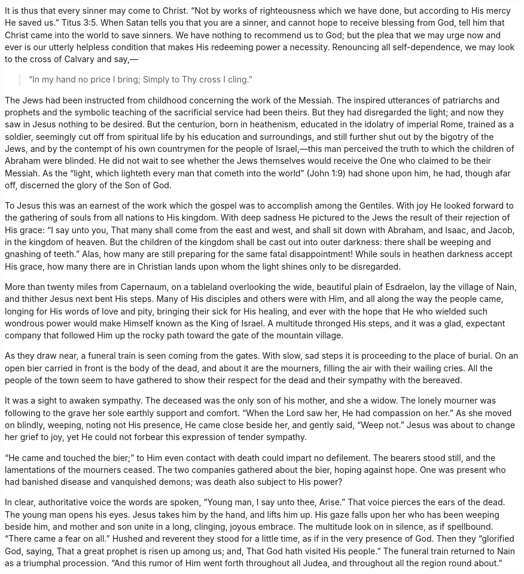It is thus that every sinner may come to Christ. “Not by works of righteousness which we have done, but according to His mercy He saved us.” Titus 3:5. When Satan tells you that you are a sinner, and cannot hope to receive blessing from God, tell him that Christ came into the world to save sinners. We have nothing to recommend us to God; but the plea that we may urge now and ever is our utterly helpless condition that makes His redeeming power a necessity. Renouncing all self-dependence, we may look to the cross of Calvary and say,—

> “In my hand no price I bring;
> Simply to Thy cross I cling.”

The Jews had been instructed from childhood concerning the work of the Messiah. The inspired utterances of patriarchs and prophets and the symbolic teaching of the sacrificial service had been theirs. But they had disregarded the light; and now they saw in Jesus nothing to be desired. But the centurion, born in heathenism, educated in the idolatry of imperial Rome, trained as a soldier, seemingly cut off from spiritual life by his education and surroundings, and still further shut out by the bigotry of the Jews, and by the contempt of his own countrymen for the people of Israel,—this man perceived the truth to which the children of Abraham were blinded. He did not wait to see whether the Jews themselves would receive the One who claimed to be their Messiah. As the “light, which lighteth every man that cometh into the world” (John 1:9) had shone upon him, he had, though afar off, discerned the glory of the Son of God.

To Jesus this was an earnest of the work which the gospel was to accomplish among the Gentiles. With joy He looked forward to the gathering of souls from all nations to His kingdom. With deep sadness He pictured to the Jews the result of their rejection of His grace: “I say unto you, That many shall come from the east and west, and shall sit down with Abraham, and Isaac, and Jacob, in the kingdom of heaven. But the children of the kingdom shall be cast out into outer darkness: there shall be weeping and gnashing of teeth.” Alas, how many are still preparing for the same fatal disappointment! While souls in heathen darkness accept His grace, how many there are in Christian lands upon whom the light shines only to be disregarded.

More than twenty miles from Capernaum, on a tableland overlooking the wide, beautiful plain of Esdraelon, lay the village of Nain, and thither Jesus next bent His steps. Many of His disciples and others were with Him, and all along the way the people came, longing for His words of love and pity, bringing their sick for His healing, and ever with the hope that He who wielded such wondrous power would make Himself known as the King of Israel. A multitude thronged His steps, and it was a glad, expectant company that followed Him up the rocky path toward the gate of the mountain village.

As they draw near, a funeral train is seen coming from the gates. With slow, sad steps it is proceeding to the place of burial. On an open bier carried in front is the body of the dead, and about it are the mourners, filling the air with their wailing cries. All the people of the town seem to have gathered to show their respect for the dead and their sympathy with the bereaved.

It was a sight to awaken sympathy. The deceased was the only son of his mother, and she a widow. The lonely mourner was following to the grave her sole earthly support and comfort. “When the Lord saw her, He had compassion on her.” As she moved on blindly, weeping, noting not His presence, He came close beside her, and gently said, “Weep not.” Jesus was about to change her grief to joy, yet He could not forbear this expression of tender sympathy.

“He came and touched the bier;” to Him even contact with death could impart no defilement. The bearers stood still, and the lamentations of the mourners ceased. The two companies gathered about the bier, hoping against hope. One was present who had banished disease and vanquished demons; was death also subject to His power?

In clear, authoritative voice the words are spoken, “Young man, I say unto thee, Arise.” That voice pierces the ears of the dead. The young man opens his eyes. Jesus takes him by the hand, and lifts him up. His gaze falls upon her who has been weeping beside him, and mother and son unite in a long, clinging, joyous embrace. The multitude look on in silence, as if spellbound. “There came a fear on all.” Hushed and reverent they stood for a little time, as if in the very presence of God. Then they “glorified God, saying, That a great prophet is risen up among us; and, That God hath visited His people.” The funeral train returned to Nain as a triumphal procession. “And this rumor of Him went forth throughout all Judea, and throughout all the region round about.”
